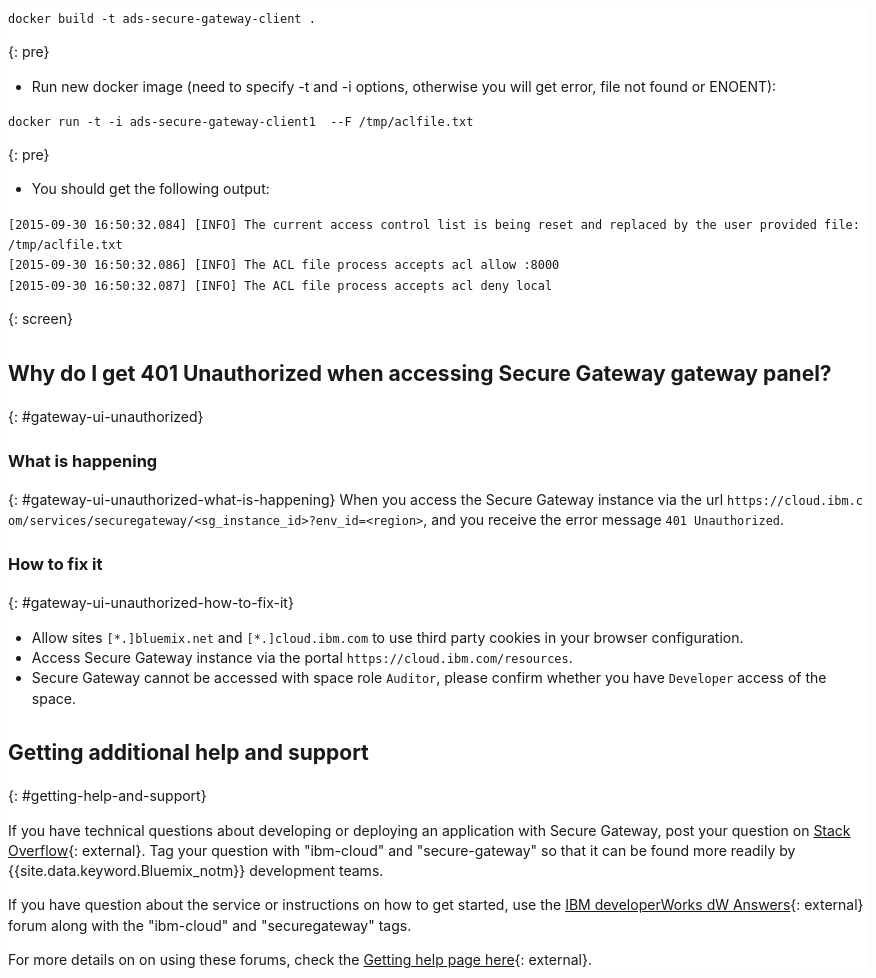 ```
docker build -t ads-secure-gateway-client .
```
{: pre}

- Run new docker image (need to specify -t and -i options, otherwise you will get error, file not found or ENOENT):

```
docker run -t -i ads-secure-gateway-client1  --F /tmp/aclfile.txt
```
{: pre}

- You should get the following output:

```
[2015-09-30 16:50:32.084] [INFO] The current access control list is being reset and replaced by the user provided file: /tmp/aclfile.txt
[2015-09-30 16:50:32.086] [INFO] The ACL file process accepts acl allow :8000
[2015-09-30 16:50:32.087] [INFO] The ACL file process accepts acl deny local
```
{: screen}

## Why do I get 401 Unauthorized when accessing Secure Gateway gateway panel?
{: #gateway-ui-unauthorized}

### What is happening
{: #gateway-ui-unauthorized-what-is-happening}
When you access the Secure Gateway instance via the url `https://cloud.ibm.com/services/securegateway/<sg_instance_id>?env_id=<region>`, and you receive the error message `401 Unauthorized`.

### How to fix it
{: #gateway-ui-unauthorized-how-to-fix-it}
- Allow sites `[*.]bluemix.net` and `[*.]cloud.ibm.com` to use third party cookies in your browser configuration.
- Access Secure Gateway instance via the portal `https://cloud.ibm.com/resources`.
- Secure Gateway cannot be accessed with space role `Auditor`, please confirm whether you have `Developer` access of the space.

## Getting additional help and support
{: #getting-help-and-support}

If you have technical questions about developing or deploying an application with Secure Gateway, post your question on [Stack Overflow](https://stackoverflow.com/search?q=SecureGateway+ibm-cloud){: external}.  Tag your question with "ibm-cloud" and "secure-gateway" so that it can be found more readily by {{site.data.keyword.Bluemix_notm}} development teams.

If you have question about the service or instructions on how to get started, use the [IBM developerWorks dW Answers](https://developer.ibm.com/answers/topics/securegateway){: external} forum along with the "ibm-cloud" and "securegateway" tags.

For more details on on using these forums, check the [Getting help page here](https://cloud.ibm.com/docs/get-support?topic=get-support-getting-customer-support#using-avatar){: external}.
